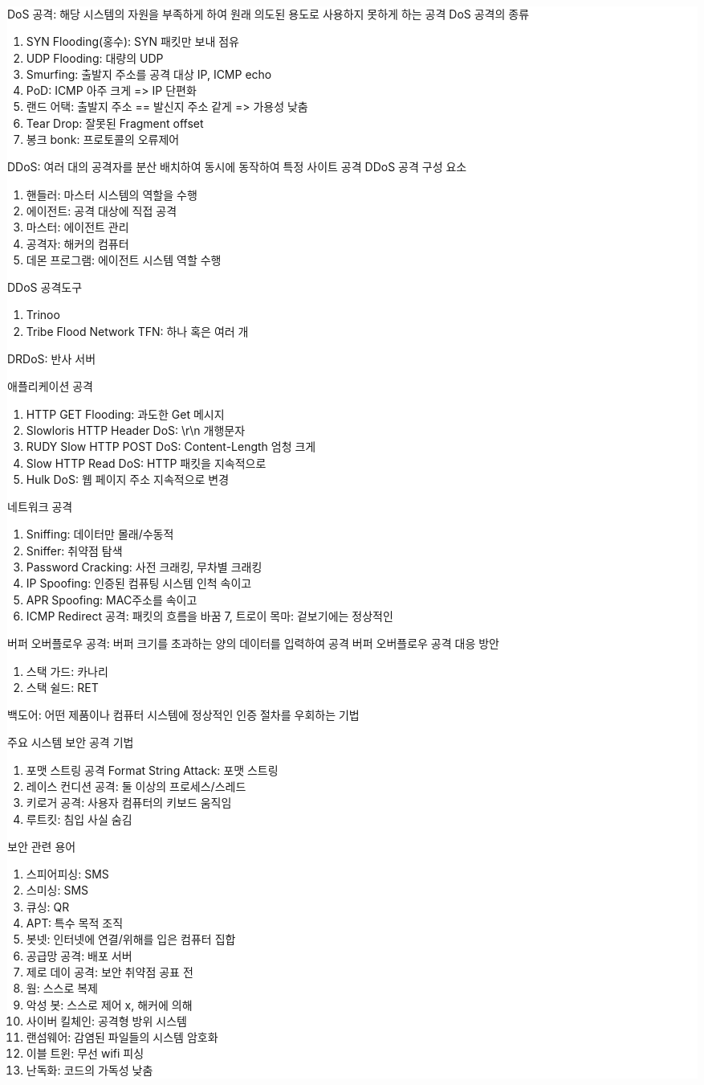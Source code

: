 DoS 공격: 해당 시스템의 자원을 부족하게 하여 원래 의도된 용도로 사용하지 못하게 하는 공격
DoS 공격의 종류
1. SYN Flooding(홍수): SYN 패킷만 보내 점유
2. UDP Flooding: 대량의 UDP
3. Smurfing: 출발지 주소를 공격 대상 IP, ICMP echo
4. PoD: ICMP 아주 크게 => IP 단편화
5. 랜드 어택: 출발지 주소 == 발신지 주소 같게 => 가용성 낮춤
6. Tear Drop: 잘못된 Fragment offset
7. 봉크 bonk: 프로토콜의 오류제어

DDoS: 여러 대의 공격자를 분산 배치하여 동시에 동작하여 특정 사이트 공격
DDoS 공격 구성 요소
1. 핸들러: 마스터 시스템의 역할을 수행
2. 에이전트: 공격 대상에 직접 공격
3. 마스터: 에이전트 관리
4. 공격자: 해커의 컴퓨터
5. 데몬 프로그램: 에이전트 시스템 역할 수행

DDoS 공격도구
1. Trinoo
2. Tribe Flood Network TFN: 하나 혹은 여러 개

DRDoS: 반사 서버

애플리케이션 공격
1. HTTP GET Flooding: 과도한 Get 메시지
2. Slowloris HTTP Header DoS: \r\n 개행문자
3. RUDY Slow HTTP POST DoS: Content-Length 엄청 크게
4. Slow HTTP Read DoS: HTTP 패킷을 지속적으로
5. Hulk DoS: 웹 페이지 주소 지속적으로 변경


네트워크 공격
1. Sniffing: 데이터만 몰래/수동적
2. Sniffer: 취약점 탐색
3. Password Cracking: 사전 크래킹, 무차별 크래킹
4. IP Spoofing: 인증된 컴퓨팅 시스템 인척 속이고
5. APR Spoofing: MAC주소를 속이고
6. ICMP Redirect 공격: 패킷의 흐름을 바꿈
7, 트로이 목마: 겉보기에는 정상적인

버퍼 오버플로우 공격: 버퍼 크기를 초과하는 양의 데이터를 입력하여 공격
버퍼 오버플로우 공격 대응 방안
1. 스택 가드: 카나리
2. 스택 쉴드: RET

백도어: 어떤 제품이나 컴퓨터 시스템에 정상적인 인증 절차를 우회하는 기법

주요 시스템 보안 공격 기법
1. 포맷 스트링 공격 Format String Attack: 포맷 스트링
2. 레이스 컨디션 공격: 둘 이상의 프로세스/스레드
3. 키로거 공격: 사용자 컴퓨터의 키보드 움직임
4. 루트킷: 침입 사실 숨김

보안 관련 용어
1. 스피어피싱: SMS
2. 스미싱: SMS
3. 큐싱: QR
4. APT: 특수 목적 조직
5. 봇넷: 인터넷에 연결/위해를 입은 컴퓨터 집합
6. 공급망 공격: 배포 서버
7. 제로 데이 공격: 보안 취약점 공표 전
8. 웜: 스스로 복제
9. 악성 봇: 스스로 제어 x, 해커에 의해
10. 사이버 킬체인: 공격형 방위 시스템
11. 랜섬웨어: 감염된 파일들의 시스템 암호화
12. 이블 트윈: 무선 wifi 피싱
13. 난독화: 코드의 가독성 낮춤